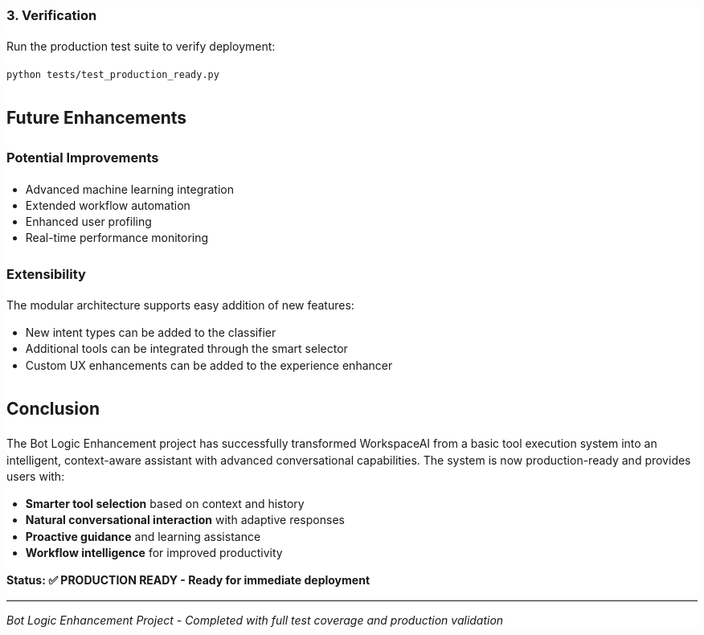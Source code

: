 ### 3. Verification
Run the production test suite to verify deployment:
```bash
python tests/test_production_ready.py
```

## Future Enhancements

### Potential Improvements
- Advanced machine learning integration
- Extended workflow automation
- Enhanced user profiling
- Real-time performance monitoring

### Extensibility
The modular architecture supports easy addition of new features:
- New intent types can be added to the classifier
- Additional tools can be integrated through the smart selector
- Custom UX enhancements can be added to the experience enhancer

## Conclusion

The Bot Logic Enhancement project has successfully transformed WorkspaceAI from a basic tool execution system into an intelligent, context-aware assistant with advanced conversational capabilities. The system is now production-ready and provides users with:

- **Smarter tool selection** based on context and history
- **Natural conversational interaction** with adaptive responses
- **Proactive guidance** and learning assistance
- **Workflow intelligence** for improved productivity

**Status: ✅ PRODUCTION READY - Ready for immediate deployment**

---
*Bot Logic Enhancement Project - Completed with full test coverage and production validation*
